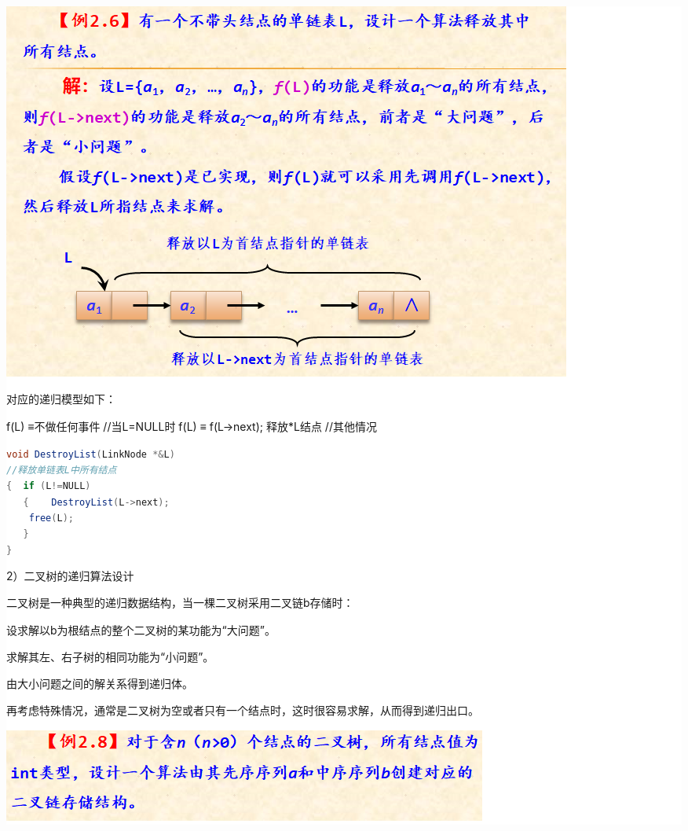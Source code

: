 ![image-20220312160540263](imgs\image-20220312160540263.png)

对应的递归模型如下：

f(L) ≡不做任何事件		    			//当L=NULL时
f(L) ≡ f(L->next); 释放*L结点	    //其他情况

```java
void DestroyList(LinkNode *&L)
//释放单链表L中所有结点
{  if (L!=NULL)
   {	DestroyList(L->next);
	free(L);
   }
}
```

2）二叉树的递归算法设计

二叉树是一种典型的递归数据结构，当一棵二叉树采用二叉链b存储时：

设求解以b为根结点的整个二叉树的某功能为“大问题”。

求解其左、右子树的相同功能为“小问题”。

由大小问题之间的解关系得到递归体。

再考虑特殊情况，通常是二叉树为空或者只有一个结点时，这时很容易求解，从而得到递归出口。

![image-20220312160814593](imgs\image-20220312160814593.png)

